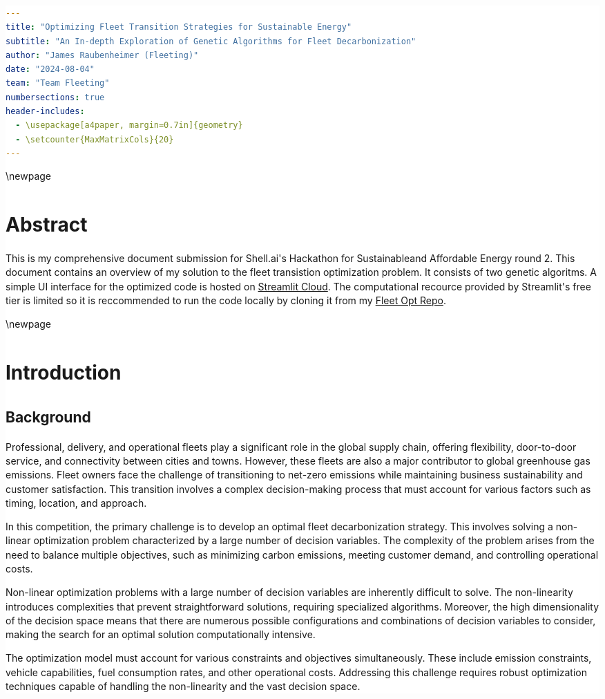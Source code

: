```yaml
---
title: "Optimizing Fleet Transition Strategies for Sustainable Energy"
subtitle: "An In-depth Exploration of Genetic Algorithms for Fleet Decarbonization"
author: "James Raubenheimer (Fleeting)"
date: "2024-08-04"
team: "Team Fleeting"
numbersections: true
header-includes:
  - \usepackage[a4paper, margin=0.7in]{geometry}
  - \setcounter{MaxMatrixCols}{20}
---
```


\newpage

# Abstract

This is my comprehensive document submission for Shell.ai's Hackathon for Sustainableand Affordable Energy round 2. This document contains an overview of my solution to the fleet transistion optimization problem. It consists of two genetic algoritms. A simple UI interface for the optimized code is hosted on [Streamlit Cloud](https://fleetoptimization-6gsd62jyk6xth3zdiacirj.streamlit.app/). The computational recource provided by Streamlit's free tier is limited so it is reccommended to run the code locally by cloning it from my [Fleet Opt Repo](https://github.com/raubenheimer/fleet_optimization).

\newpage
# Introduction
## Background

Professional, delivery, and operational fleets play a significant role in the global supply chain, offering flexibility, door-to-door service, and connectivity between cities and towns. However, these fleets are also a major contributor to global greenhouse gas emissions. Fleet owners face the challenge of transitioning to net-zero emissions while maintaining business sustainability and customer satisfaction. This transition involves a complex decision-making process that must account for various factors such as timing, location, and approach.

In this competition, the primary challenge is to develop an optimal fleet decarbonization strategy. This involves solving a non-linear optimization problem characterized by a large number of decision variables. The complexity of the problem arises from the need to balance multiple objectives, such as minimizing carbon emissions, meeting customer demand, and controlling operational costs.

Non-linear optimization problems with a large number of decision variables are inherently difficult to solve. The non-linearity introduces complexities that prevent straightforward solutions, requiring specialized algorithms. Moreover, the high dimensionality of the decision space means that there are numerous possible configurations and combinations of decision variables to consider, making the search for an optimal solution computationally intensive.

The optimization model must account for various constraints and objectives simultaneously. These include emission constraints, vehicle capabilities, fuel consumption rates, and other operational costs. Addressing this challenge requires robust optimization techniques capable of handling the non-linearity and the vast decision space. 
